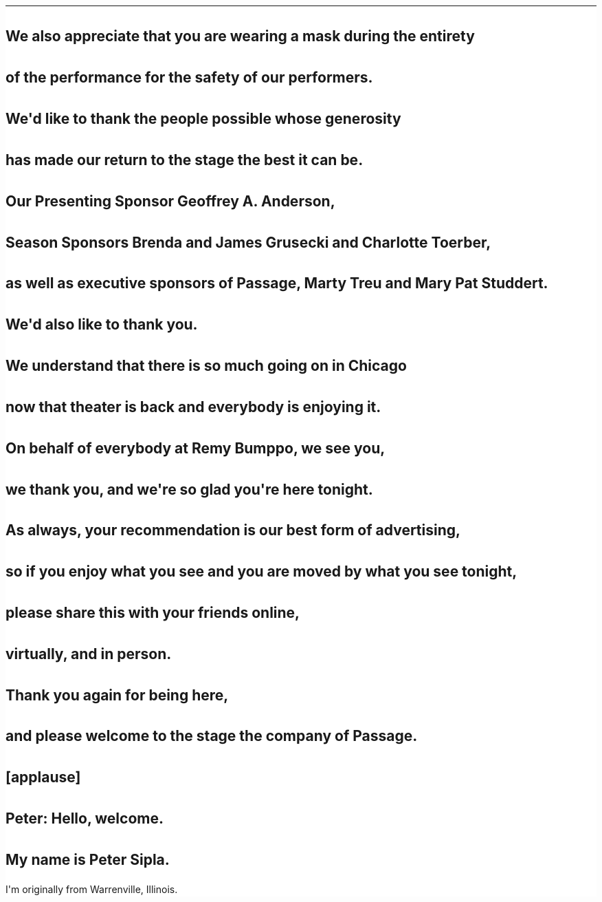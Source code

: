 
---
We also appreciate that you are wearing
a mask during the entirety
---
of the performance
for the safety of our performers.
---
We'd like to thank the people possible
whose generosity
---
has made our return
to the stage the best it can be.
---
Our Presenting Sponsor
Geoffrey A. Anderson,
---
Season Sponsors Brenda
and James Grusecki and Charlotte Toerber,
---
as well as executive sponsors of Passage,
Marty Treu and Mary Pat Studdert.
---
We'd also like to thank you.
---
We understand that there
is so much going on in Chicago
---
now that theater is back
and everybody is enjoying it.
---
On behalf of everybody
at Remy Bumppo, we see you,
---
we thank you,
and we're so glad you're here tonight.
---
As always, your recommendation
is our best form of advertising,
---
so if you enjoy what you see
and you are moved by what you see tonight,
---
please share this
with your friends online,
---
virtually, and in person.
---
Thank you again for being here,
---
and please welcome to the stage
the company of Passage.
---
[applause]
---
Peter: Hello, welcome.
---
My name is Peter Sipla.
---
I'm originally from Warrenville, Illinois.

[//]: # (title settings—give the play a title and author name)
[//]: # (color settings—replace "character-_____" with a character name)
[//]: # (list of colors)
[//]: # (list of characters, in color)